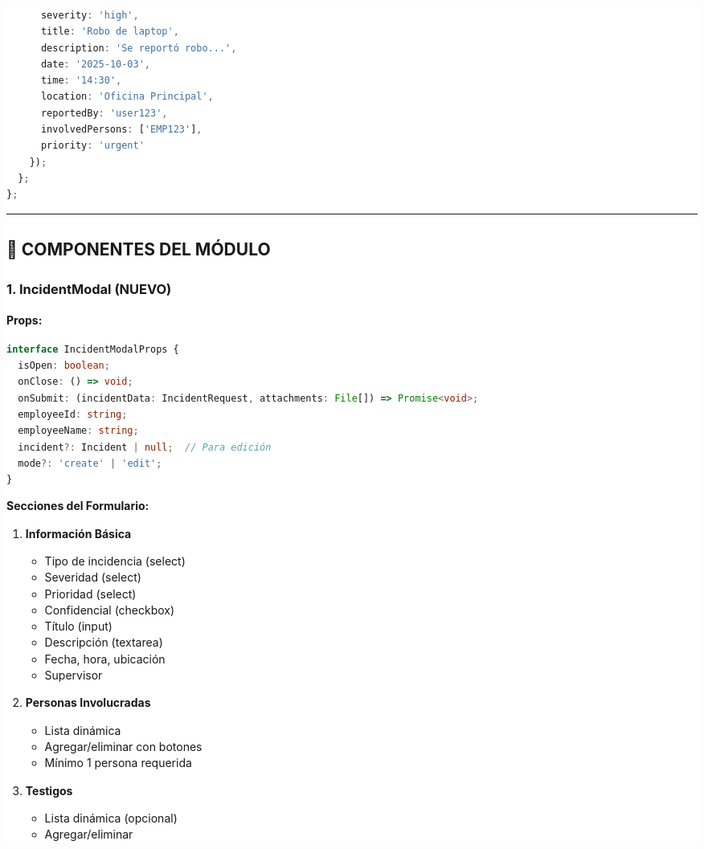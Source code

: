 ```typescript
      severity: 'high',
      title: 'Robo de laptop',
      description: 'Se reportó robo...',
      date: '2025-10-03',
      time: '14:30',
      location: 'Oficina Principal',
      reportedBy: 'user123',
      involvedPersons: ['EMP123'],
      priority: 'urgent'
    });
  };
};
```

---

## 📱 COMPONENTES DEL MÓDULO

### 1. IncidentModal (NUEVO)

**Props:**
```typescript
interface IncidentModalProps {
  isOpen: boolean;
  onClose: () => void;
  onSubmit: (incidentData: IncidentRequest, attachments: File[]) => Promise<void>;
  employeeId: string;
  employeeName: string;
  incident?: Incident | null;  // Para edición
  mode?: 'create' | 'edit';
}
```

**Secciones del Formulario:**
1. **Información Básica**
   - Tipo de incidencia (select)
   - Severidad (select)
   - Prioridad (select)
   - Confidencial (checkbox)
   - Título (input)
   - Descripción (textarea)
   - Fecha, hora, ubicación
   - Supervisor

2. **Personas Involucradas**
   - Lista dinámica
   - Agregar/eliminar con botones
   - Mínimo 1 persona requerida

3. **Testigos**
   - Lista dinámica (opcional)
   - Agregar/eliminar
